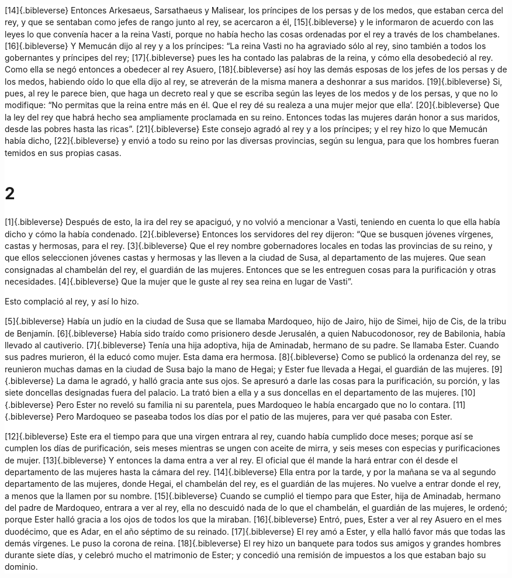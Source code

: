 [14]{.bibleverse} Entonces Arkesaeus, Sarsathaeus y Malisear, los príncipes de los persas y de los medos, que estaban cerca del rey, y que se sentaban como jefes de rango junto al rey, se acercaron a él, [15]{.bibleverse} y le informaron de acuerdo con las leyes lo que convenía hacer a la reina Vasti, porque no había hecho las cosas ordenadas por el rey a través de los chambelanes. [16]{.bibleverse} Y Memucán dijo al rey y a los príncipes: “La reina Vasti no ha agraviado sólo al rey, sino también a todos los gobernantes y príncipes del rey; [17]{.bibleverse} pues les ha contado las palabras de la reina, y cómo ella desobedeció al rey. Como ella se negó entonces a obedecer al rey Asuero, [18]{.bibleverse} así hoy las demás esposas de los jefes de los persas y de los medos, habiendo oído lo que ella dijo al rey, se atreverán de la misma manera a deshonrar a sus maridos. [19]{.bibleverse} Si, pues, al rey le parece bien, que haga un decreto real y que se escriba según las leyes de los medos y de los persas, y que no lo modifique: “No permitas que la reina entre más en él. Que el rey dé su realeza a una mujer mejor que ella’. [20]{.bibleverse} Que la ley del rey que habrá hecho sea ampliamente proclamada en su reino. Entonces todas las mujeres darán honor a sus maridos, desde las pobres hasta las ricas”. [21]{.bibleverse} Este consejo agradó al rey y a los príncipes; y el rey hizo lo que Memucán había dicho, [22]{.bibleverse} y envió a todo su reino por las diversas provincias, según su lengua, para que los hombres fueran temidos en sus propias casas.

# 2
[1]{.bibleverse} Después de esto, la ira del rey se apaciguó, y no volvió a mencionar a Vasti, teniendo en cuenta lo que ella había dicho y cómo la había condenado. [2]{.bibleverse} Entonces los servidores del rey dijeron: “Que se busquen jóvenes vírgenes, castas y hermosas, para el rey. [3]{.bibleverse} Que el rey nombre gobernadores locales en todas las provincias de su reino, y que ellos seleccionen jóvenes castas y hermosas y las lleven a la ciudad de Susa, al departamento de las mujeres. Que sean consignadas al chambelán del rey, el guardián de las mujeres. Entonces que se les entreguen cosas para la purificación y otras necesidades. [4]{.bibleverse} Que la mujer que le guste al rey sea reina en lugar de Vasti”.

Esto complació al rey, y así lo hizo.

[5]{.bibleverse} Había un judío en la ciudad de Susa que se llamaba Mardoqueo, hijo de Jairo, hijo de Simei, hijo de Cis, de la tribu de Benjamín. [6]{.bibleverse} Había sido traído como prisionero desde Jerusalén, a quien Nabucodonosor, rey de Babilonia, había llevado al cautiverio. [7]{.bibleverse} Tenía una hija adoptiva, hija de Aminadab, hermano de su padre. Se llamaba Ester. Cuando sus padres murieron, él la educó como mujer. Esta dama era hermosa. [8]{.bibleverse} Como se publicó la ordenanza del rey, se reunieron muchas damas en la ciudad de Susa bajo la mano de Hegai; y Ester fue llevada a Hegai, el guardián de las mujeres. [9]{.bibleverse} La dama le agradó, y halló gracia ante sus ojos. Se apresuró a darle las cosas para la purificación, su porción, y las siete doncellas designadas fuera del palacio. La trató bien a ella y a sus doncellas en el departamento de las mujeres. [10]{.bibleverse} Pero Ester no reveló su familia ni su parentela, pues Mardoqueo le había encargado que no lo contara. [11]{.bibleverse} Pero Mardoqueo se paseaba todos los días por el patio de las mujeres, para ver qué pasaba con Ester.

[12]{.bibleverse} Este era el tiempo para que una virgen entrara al rey, cuando había cumplido doce meses; porque así se cumplen los días de purificación, seis meses mientras se ungen con aceite de mirra, y seis meses con especias y purificaciones de mujer. [13]{.bibleverse} Y entonces la dama entra a ver al rey. El oficial que él mande la hará entrar con él desde el departamento de las mujeres hasta la cámara del rey. [14]{.bibleverse} Ella entra por la tarde, y por la mañana se va al segundo departamento de las mujeres, donde Hegai, el chambelán del rey, es el guardián de las mujeres. No vuelve a entrar donde el rey, a menos que la llamen por su nombre. [15]{.bibleverse} Cuando se cumplió el tiempo para que Ester, hija de Aminadab, hermano del padre de Mardoqueo, entrara a ver al rey, ella no descuidó nada de lo que el chambelán, el guardián de las mujeres, le ordenó; porque Ester halló gracia a los ojos de todos los que la miraban. [16]{.bibleverse} Entró, pues, Ester a ver al rey Asuero en el mes duodécimo, que es Adar, en el año séptimo de su reinado. [17]{.bibleverse} El rey amó a Ester, y ella halló favor más que todas las demás vírgenes. Le puso la corona de reina. [18]{.bibleverse} El rey hizo un banquete para todos sus amigos y grandes hombres durante siete días, y celebró mucho el matrimonio de Ester; y concedió una remisión de impuestos a los que estaban bajo su dominio.
